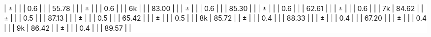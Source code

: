 | ±          |          |
| 0.6        |          |
| 55.78      |          |
| ±          |          |
| 0.6        |          |
| 6k         |          |
| 83.00      |          |
| ±          |          |
| 0.6        |          |
| 85.30      |          |
| ±          |          |
| 0.6        |          |
| 62.61      |          |
| ±          |          |
| 0.6        |          |
| 7k         |    84.62 |
| ±          |          |
| 0.5        |          |
| 87.13      |          |
| ±          |          |
| 0.5        |          |
| 65.42      |          |
| ±          |          |
| 0.5        |          |
| 8k         |    85.72 |
| ±          |          |
| 0.4        |          |
| 88.33      |          |
| ±          |          |
| 0.4        |          |
| 67.20      |          |
| ±          |          |
| 0.4        |          |
| 9k         |    86.42 |
| ±          |          |
| 0.4        |          |
| 89.57      |          |
